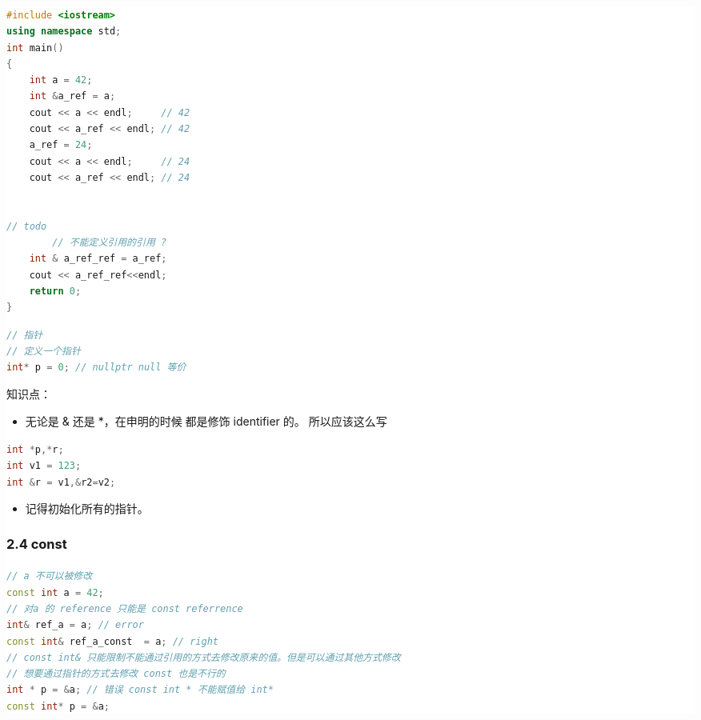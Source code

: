 ```cpp
#include <iostream>
using namespace std;
int main()
{
    int a = 42;
    int &a_ref = a;
    cout << a << endl;     // 42
    cout << a_ref << endl; // 42
    a_ref = 24;
    cout << a << endl;     // 24
    cout << a_ref << endl; // 24


// todo
        // 不能定义引用的引用 ?
    int & a_ref_ref = a_ref;
    cout << a_ref_ref<<endl;
    return 0;
}
```

```cpp
// 指针
// 定义一个指针
int* p = 0; // nullptr null 等价

```

知识点：

- 无论是 & 还是 *，在申明的时候 都是修饰 identifier 的。
所以应该这么写

```cpp
int *p,*r;
int v1 = 123;
int &r = v1,&r2=v2;
```

- 记得初始化所有的指针。

### 2.4 const

```cpp
// a 不可以被修改
const int a = 42;
// 对a 的 reference 只能是 const referrence
int& ref_a = a; // error
const int& ref_a_const  = a; // right
// const int& 只能限制不能通过引用的方式去修改原来的值。但是可以通过其他方式修改
// 想要通过指针的方式去修改 const 也是不行的
int * p = &a; // 错误 const int * 不能赋值给 int*
const int* p = &a;
```
